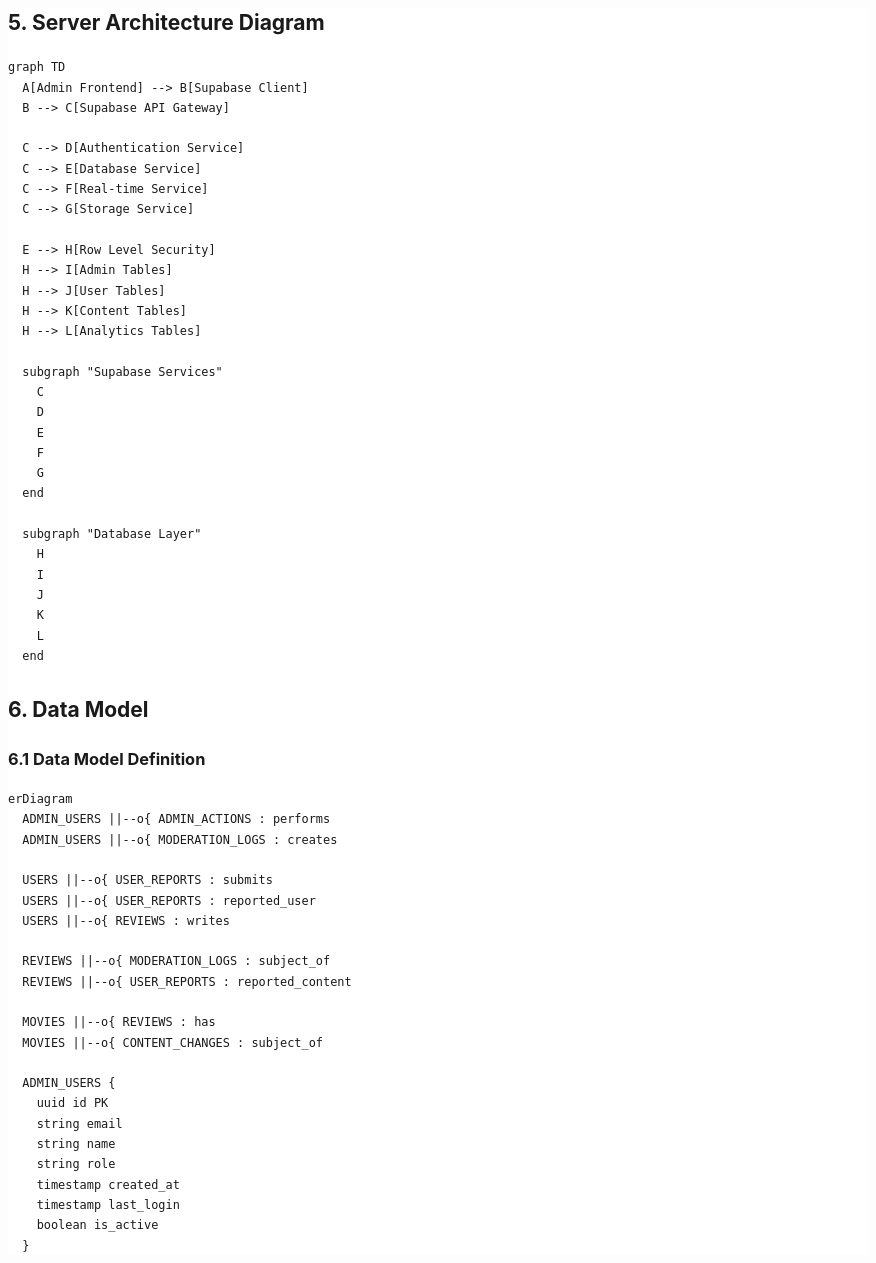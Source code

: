 ## 5. Server Architecture Diagram

```mermaid
graph TD
  A[Admin Frontend] --> B[Supabase Client]
  B --> C[Supabase API Gateway]
  
  C --> D[Authentication Service]
  C --> E[Database Service]
  C --> F[Real-time Service]
  C --> G[Storage Service]
  
  E --> H[Row Level Security]
  H --> I[Admin Tables]
  H --> J[User Tables]
  H --> K[Content Tables]
  H --> L[Analytics Tables]
  
  subgraph "Supabase Services"
    C
    D
    E
    F
    G
  end
  
  subgraph "Database Layer"
    H
    I
    J
    K
    L
  end
```

## 6. Data Model

### 6.1 Data Model Definition

```mermaid
erDiagram
  ADMIN_USERS ||--o{ ADMIN_ACTIONS : performs
  ADMIN_USERS ||--o{ MODERATION_LOGS : creates
  
  USERS ||--o{ USER_REPORTS : submits
  USERS ||--o{ USER_REPORTS : reported_user
  USERS ||--o{ REVIEWS : writes
  
  REVIEWS ||--o{ MODERATION_LOGS : subject_of
  REVIEWS ||--o{ USER_REPORTS : reported_content
  
  MOVIES ||--o{ REVIEWS : has
  MOVIES ||--o{ CONTENT_CHANGES : subject_of
  
  ADMIN_USERS {
    uuid id PK
    string email
    string name
    string role
    timestamp created_at
    timestamp last_login
    boolean is_active
  }
```